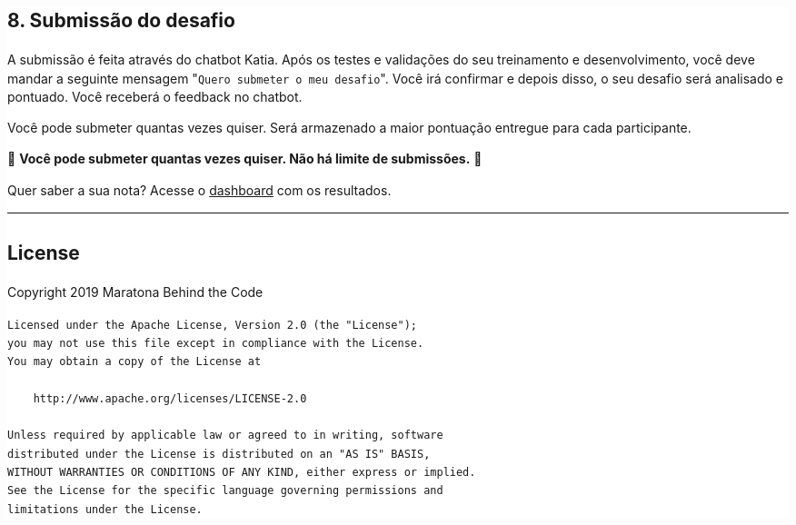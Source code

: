 </div>

## 8. Submissão do desafio

A submissão é feita através do chatbot Katia. Após os testes e validações do seu treinamento e desenvolvimento, você deve mandar a seguinte mensagem "`Quero submeter o meu desafio`". Você irá confirmar e depois disso, o seu desafio será analisado e pontuado. Você receberá o feedback no chatbot.

Você pode submeter quantas vezes quiser. Será armazenado a maior pontuação entregue para cada participante.

🚨 **Você pode submeter quantas vezes quiser. Não há limite de submissões.** 🚨

Quer saber a sua nota? Acesse o [dashboard](https://ibmdegla-rkp.us-south.containers.appdomain.cloud/) com os resultados.

---

## License

Copyright 2019 Maratona Behind the Code

    Licensed under the Apache License, Version 2.0 (the "License");
    you may not use this file except in compliance with the License.
    You may obtain a copy of the License at

        http://www.apache.org/licenses/LICENSE-2.0

    Unless required by applicable law or agreed to in writing, software
    distributed under the License is distributed on an "AS IS" BASIS,
    WITHOUT WARRANTIES OR CONDITIONS OF ANY KIND, either express or implied.
    See the License for the specific language governing permissions and
    limitations under the License.
